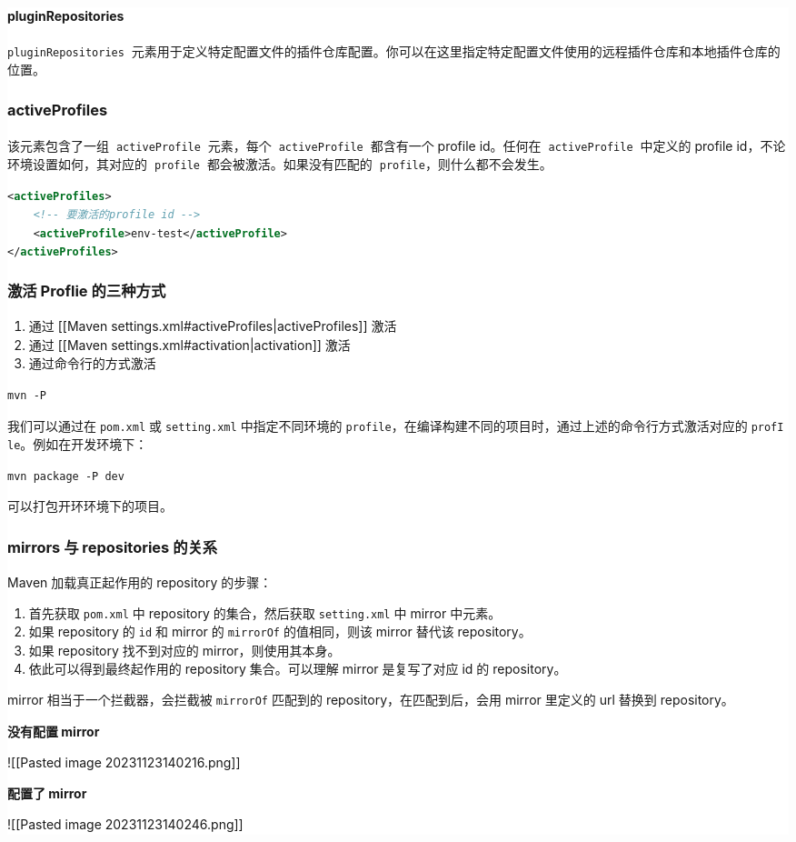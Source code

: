 #### pluginRepositories

`pluginRepositories`  元素用于定义特定配置文件的插件仓库配置。你可以在这里指定特定配置文件使用的远程插件仓库和本地插件仓库的位置。

### activeProfiles

该元素包含了一组  `activeProfile`  元素，每个  `activeProfile`  都含有一个 profile id。任何在  `activeProfile`  中定义的 profile id，不论环境设置如何，其对应的  `profile`  都会被激活。如果没有匹配的  `profile`，则什么都不会发生。

```xml
<activeProfiles>
    <!-- 要激活的profile id -->
    <activeProfile>env-test</activeProfile>
</activeProfiles>
```

### 激活 Proflie 的三种方式

1. 通过 [[Maven settings.xml#activeProfiles|activeProfiles]] 激活
2. 通过 [[Maven settings.xml#activation|activation]] 激活
3. 通过命令行的方式激活

```shell
mvn -P
```

我们可以通过在 `pom.xml` 或 `setting.xml` 中指定不同环境的 `profile`，在编译构建不同的项目时，通过上述的命令行方式激活对应的 `profIle`。例如在开发环境下：

```shell
mvn package -P dev
```

可以打包开环环境下的项目。

### mirrors 与 repositories 的关系

Maven 加载真正起作用的 repository 的步骤：

1. 首先获取 `pom.xml` 中 repository 的集合，然后获取 `setting.xml` 中 mirror 中元素。
2. 如果 repository 的 `id` 和 mirror 的 `mirrorOf` 的值相同，则该 mirror 替代该 repository。
3. 如果 repository 找不到对应的 mirror，则使用其本身。
4. 依此可以得到最终起作用的 repository 集合。可以理解 mirror 是复写了对应 id 的 repository。

mirror 相当于一个拦截器，会拦截被 `mirrorOf` 匹配到的 repository，在匹配到后，会用 mirror 里定义的 url 替换到 repository。

**没有配置 mirror**

![[Pasted image 20231123140216.png]]

**配置了 mirror**

![[Pasted image 20231123140246.png]]
